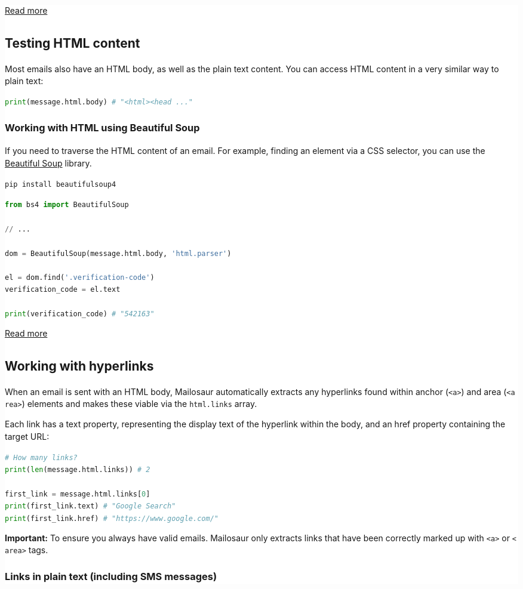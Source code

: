 [Read more](https://mailosaur.com/docs/test-cases/text-content/)

## Testing HTML content

Most emails also have an HTML body, as well as the plain text content. You can access HTML content in a very similar way to plain text:

```py
print(message.html.body) # "<html><head ..."
```

### Working with HTML using Beautiful Soup

If you need to traverse the HTML content of an email. For example, finding an element via a CSS selector, you can use the [Beautiful Soup](https://pypi.org/project/beautifulsoup4/) library.

```sh
pip install beautifulsoup4
```

```py
from bs4 import BeautifulSoup

// ...

dom = BeautifulSoup(message.html.body, 'html.parser')

el = dom.find('.verification-code')
verification_code = el.text

print(verification_code) # "542163"
```

[Read more](https://mailosaur.com/docs/test-cases/html-content/)

## Working with hyperlinks

When an email is sent with an HTML body, Mailosaur automatically extracts any hyperlinks found within anchor (`<a>`) and area (`<area>`) elements and makes these viable via the `html.links` array.

Each link has a text property, representing the display text of the hyperlink within the body, and an href property containing the target URL:

```py
# How many links?
print(len(message.html.links)) # 2

first_link = message.html.links[0]
print(first_link.text) # "Google Search"
print(first_link.href) # "https://www.google.com/"
```

**Important:** To ensure you always have valid emails. Mailosaur only extracts links that have been correctly marked up with `<a>` or `<area>` tags.

### Links in plain text (including SMS messages)
